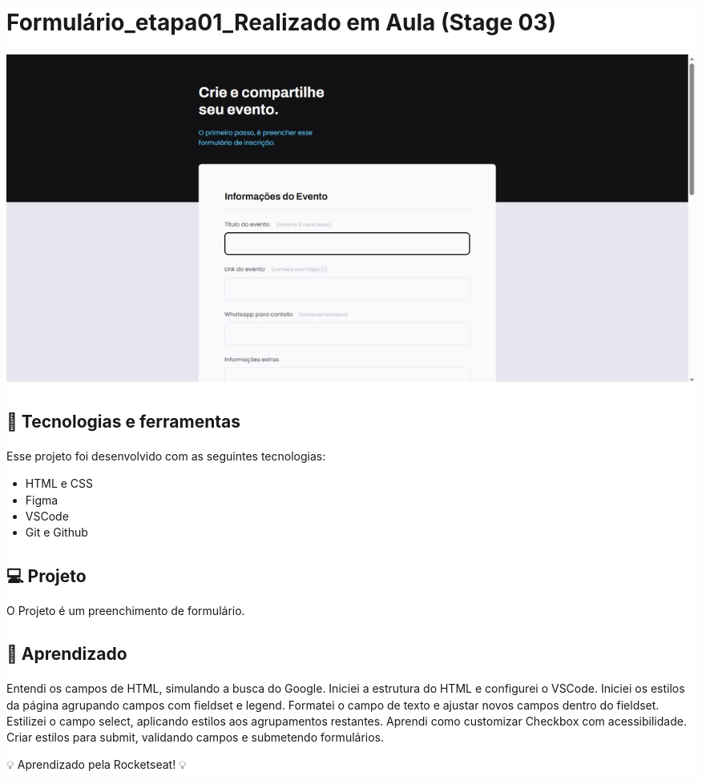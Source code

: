 # Formulário_etapa01_Realizado em Aula (Stage 03)

<img alt="Form" src="./images/form.jpg" width="100%">

## 🚀 Tecnologias e ferramentas

Esse projeto foi desenvolvido com as seguintes tecnologias:

- HTML e CSS
- Figma
- VSCode
- Git e Github



## 💻 Projeto

O Projeto é um preenchimento de formulário.

## 📝 Aprendizado

 Entendi os campos de HTML, simulando a busca do Google. Iniciei a estrutura do HTML e configurei o VSCode. Iniciei os estilos da página agrupando campos com fieldset e legend. Formatei o campo de texto e ajustar novos campos dentro do fieldset. Estilizei o campo select, aplicando estilos aos agrupamentos restantes. Aprendi como customizar Checkbox com acessibilidade. Criar estilos para submit, validando campos e submetendo formulários. 


💡 Aprendizado pela Rocketseat! 💡
